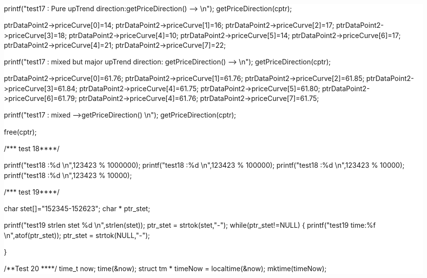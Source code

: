 
 printf("test17 : Pure upTrend direction:getPriceDirection() --> \n");
 getPriceDirection(cptr);


 ptrDataPoint2->priceCurve[0]=14;
 ptrDataPoint2->priceCurve[1]=16;
 ptrDataPoint2->priceCurve[2]=17;
 ptrDataPoint2->priceCurve[3]=18;
 ptrDataPoint2->priceCurve[4]=10;
 ptrDataPoint2->priceCurve[5]=14;
 ptrDataPoint2->priceCurve[6]=17;
 ptrDataPoint2->priceCurve[4]=21;
 ptrDataPoint2->priceCurve[7]=22;


 printf("test17 : mixed but major upTrend direction: getPriceDirection() --> \n");
 getPriceDirection(cptr);


 ptrDataPoint2->priceCurve[0]=61.76;
 ptrDataPoint2->priceCurve[1]=61.76;
 ptrDataPoint2->priceCurve[2]=61.85;
 ptrDataPoint2->priceCurve[3]=61.84;
 ptrDataPoint2->priceCurve[4]=61.75;
 ptrDataPoint2->priceCurve[5]=61.80;
 ptrDataPoint2->priceCurve[6]=61.79;
 ptrDataPoint2->priceCurve[4]=61.76;
 ptrDataPoint2->priceCurve[7]=61.75;

 printf("test17 : mixed -->getPriceDirection() \n");
 getPriceDirection(cptr);

 free(cptr);

 /*** test 18****/

 printf("test18 :%d \n",123423 % 1000000);
 printf("test18 :%d \n",123423 % 100000);
 printf("test18 :%d \n",123423 % 10000);
 printf("test18 :%d \n",123423 % 10000);

 /*** test 19****/

 char stet[]="152345-152623";
 char * ptr_stet;

 printf("test19 strlen stet %d \n",strlen(stet));
 ptr_stet = strtok(stet,"-");
 while(ptr_stet!=NULL) {
  printf("test19 time:%f \n",atof(ptr_stet));
  ptr_stet = strtok(NULL,"-");

 }

 /**Test 20 ****/
 time_t now;
 time(&now);
 struct tm * timeNow = localtime(&now);
 mktime(timeNow);
